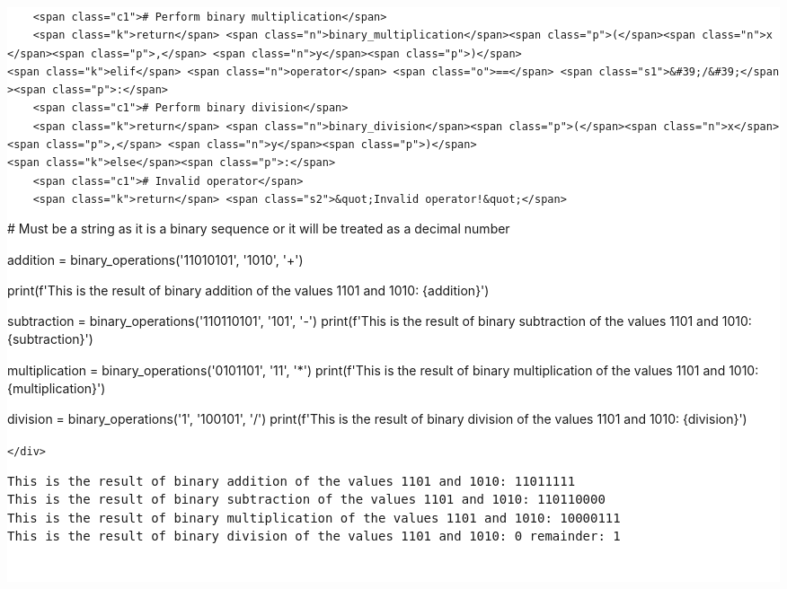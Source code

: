         <span class="c1"># Perform binary multiplication</span>
        <span class="k">return</span> <span class="n">binary_multiplication</span><span class="p">(</span><span class="n">x</span><span class="p">,</span> <span class="n">y</span><span class="p">)</span>
    <span class="k">elif</span> <span class="n">operator</span> <span class="o">==</span> <span class="s1">&#39;/&#39;</span><span class="p">:</span>
        <span class="c1"># Perform binary division</span>
        <span class="k">return</span> <span class="n">binary_division</span><span class="p">(</span><span class="n">x</span><span class="p">,</span> <span class="n">y</span><span class="p">)</span>
    <span class="k">else</span><span class="p">:</span>
        <span class="c1"># Invalid operator</span>
        <span class="k">return</span> <span class="s2">&quot;Invalid operator!&quot;</span>

<span class="c1"># Must be a string as it is a binary sequence or it will be treated as a decimal number</span>


<span class="n">addition</span> <span class="o">=</span> <span class="n">binary_operations</span><span class="p">(</span><span class="s1">&#39;11010101&#39;</span><span class="p">,</span> <span class="s1">&#39;1010&#39;</span><span class="p">,</span> <span class="s1">&#39;+&#39;</span><span class="p">)</span>

<span class="nb">print</span><span class="p">(</span><span class="sa">f</span><span class="s1">&#39;This is the result of binary addition of the values 1101 and 1010: </span><span class="si">{</span><span class="n">addition</span><span class="si">}</span><span class="s1">&#39;</span><span class="p">)</span>

<span class="n">subtraction</span> <span class="o">=</span> <span class="n">binary_operations</span><span class="p">(</span><span class="s1">&#39;110110101&#39;</span><span class="p">,</span> <span class="s1">&#39;101&#39;</span><span class="p">,</span> <span class="s1">&#39;-&#39;</span><span class="p">)</span>
<span class="nb">print</span><span class="p">(</span><span class="sa">f</span><span class="s1">&#39;This is the result of binary subtraction of the values 1101 and 1010: </span><span class="si">{</span><span class="n">subtraction</span><span class="si">}</span><span class="s1">&#39;</span><span class="p">)</span>

<span class="n">multiplication</span> <span class="o">=</span> <span class="n">binary_operations</span><span class="p">(</span><span class="s1">&#39;0101101&#39;</span><span class="p">,</span> <span class="s1">&#39;11&#39;</span><span class="p">,</span> <span class="s1">&#39;*&#39;</span><span class="p">)</span>
<span class="nb">print</span><span class="p">(</span><span class="sa">f</span><span class="s1">&#39;This is the result of binary multiplication of the values 1101 and 1010: </span><span class="si">{</span><span class="n">multiplication</span><span class="si">}</span><span class="s1">&#39;</span><span class="p">)</span>

<span class="n">division</span> <span class="o">=</span> <span class="n">binary_operations</span><span class="p">(</span><span class="s1">&#39;1&#39;</span><span class="p">,</span> <span class="s1">&#39;100101&#39;</span><span class="p">,</span> <span class="s1">&#39;/&#39;</span><span class="p">)</span>
<span class="nb">print</span><span class="p">(</span><span class="sa">f</span><span class="s1">&#39;This is the result of binary division of the values 1101 and 1010: </span><span class="si">{</span><span class="n">division</span><span class="si">}</span><span class="s1">&#39;</span><span class="p">)</span>
</pre></div>

    </div>
</div>
</div>

<div class="output_wrapper">
<div class="output">

<div class="output_area">

<div class="output_subarea output_stream output_stdout output_text">
<pre>This is the result of binary addition of the values 1101 and 1010: 11011111
This is the result of binary subtraction of the values 1101 and 1010: 110110000
This is the result of binary multiplication of the values 1101 and 1010: 10000111
This is the result of binary division of the values 1101 and 1010: 0 remainder: 1